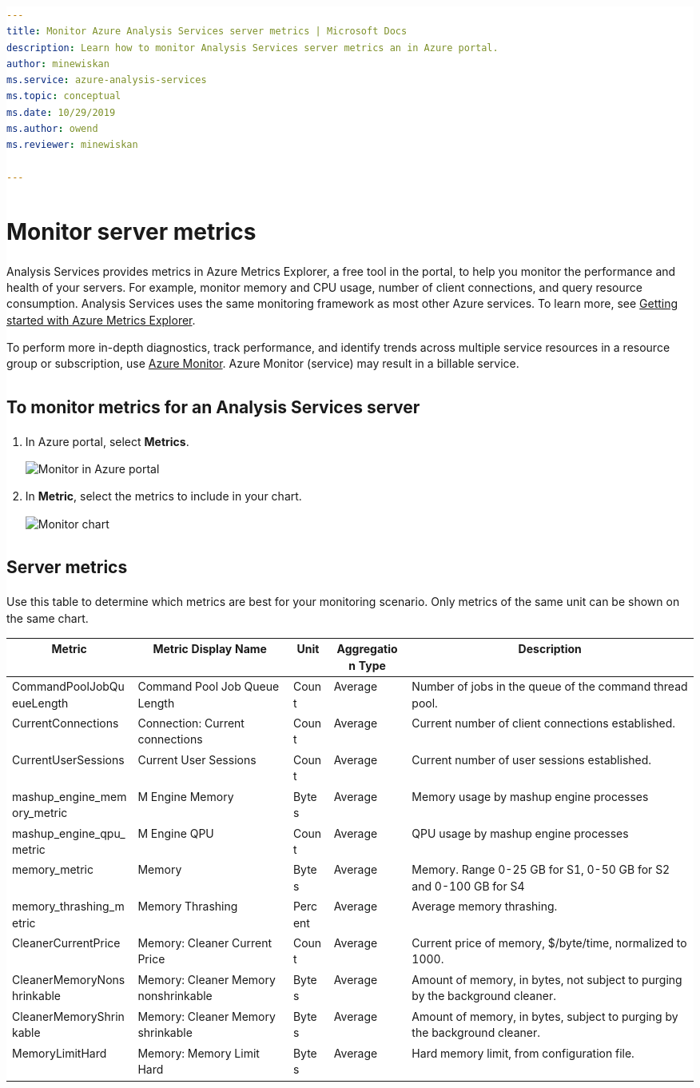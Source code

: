 ```yaml
---
title: Monitor Azure Analysis Services server metrics | Microsoft Docs
description: Learn how to monitor Analysis Services server metrics an in Azure portal.
author: minewiskan
ms.service: azure-analysis-services
ms.topic: conceptual
ms.date: 10/29/2019
ms.author: owend
ms.reviewer: minewiskan

---
```

# Monitor server metrics

Analysis Services provides metrics in Azure Metrics Explorer, a free tool in the portal, to help you monitor the performance and health of your servers. For example, monitor memory and CPU usage, number of client connections, and query resource consumption. Analysis Services uses the same monitoring framework as most other Azure services. To learn more, see [Getting started with Azure Metrics Explorer](../azure-monitor/platform/metrics-getting-started.md).

To perform more in-depth diagnostics, track performance, and identify trends across multiple service resources in a resource group or subscription, use [Azure Monitor](../azure-monitor/overview.md). Azure Monitor (service) may result in a billable service.


## To monitor metrics for an Analysis Services server

1. In Azure portal, select **Metrics**.

    ![Monitor in Azure portal](./media/analysis-services-monitor/aas-monitor-portal.png)

2. In **Metric**, select the metrics to include in your chart. 

    ![Monitor chart](./media/analysis-services-monitor/aas-monitor-chart.png)

<a id="#server-metrics"></a>

## Server metrics

Use this table to determine which metrics are best for your monitoring scenario. Only metrics of the same unit can be shown on the same chart.

|Metric|Metric Display Name|Unit|Aggregation Type|Description|
|---|---|---|---|---|
|CommandPoolJobQueueLength|Command Pool Job Queue Length|Count|Average|Number of jobs in the queue of the command thread pool.|
|CurrentConnections|Connection: Current connections|Count|Average|Current number of client connections established.|
|CurrentUserSessions|Current User Sessions|Count|Average|Current number of user sessions established.|
|mashup_engine_memory_metric|M Engine Memory|Bytes|Average|Memory usage by mashup engine processes|
|mashup_engine_qpu_metric|M Engine QPU|Count|Average|QPU usage by mashup engine processes|
|memory_metric|Memory|Bytes|Average|Memory. Range 0-25 GB for S1, 0-50 GB for S2 and 0-100 GB for S4|
|memory_thrashing_metric|Memory Thrashing|Percent|Average|Average memory thrashing.|
|CleanerCurrentPrice|Memory: Cleaner Current Price|Count|Average|Current price of memory, $/byte/time, normalized to 1000.|
|CleanerMemoryNonshrinkable|Memory: Cleaner Memory nonshrinkable|Bytes|Average|Amount of memory, in bytes, not subject to purging by the background cleaner.|
|CleanerMemoryShrinkable|Memory: Cleaner Memory shrinkable|Bytes|Average|Amount of memory, in bytes, subject to purging by the background cleaner.|
|MemoryLimitHard|Memory: Memory Limit Hard|Bytes|Average|Hard memory limit, from configuration file.|